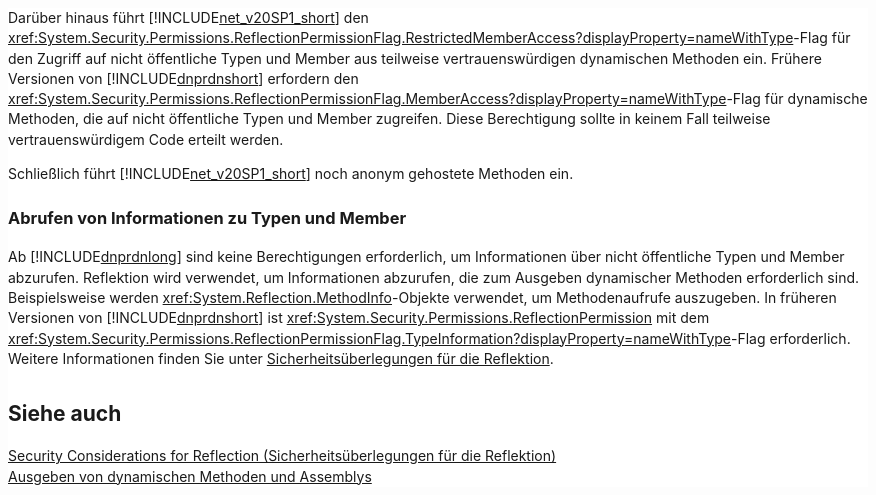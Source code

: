  Darüber hinaus führt [!INCLUDE[net_v20SP1_short](../../../includes/net-v20sp1-short-md.md)] den <xref:System.Security.Permissions.ReflectionPermissionFlag.RestrictedMemberAccess?displayProperty=nameWithType>-Flag für den Zugriff auf nicht öffentliche Typen und Member aus teilweise vertrauenswürdigen dynamischen Methoden ein. Frühere Versionen von [!INCLUDE[dnprdnshort](../../../includes/dnprdnshort-md.md)] erfordern den <xref:System.Security.Permissions.ReflectionPermissionFlag.MemberAccess?displayProperty=nameWithType>-Flag für dynamische Methoden, die auf nicht öffentliche Typen und Member zugreifen. Diese Berechtigung sollte in keinem Fall teilweise vertrauenswürdigem Code erteilt werden.  
  
 Schließlich führt [!INCLUDE[net_v20SP1_short](../../../includes/net-v20sp1-short-md.md)] noch anonym gehostete Methoden ein.  
  
### <a name="obtaining-information-on-types-and-members"></a>Abrufen von Informationen zu Typen und Member  
 Ab [!INCLUDE[dnprdnlong](../../../includes/dnprdnlong-md.md)] sind keine Berechtigungen erforderlich, um Informationen über nicht öffentliche Typen und Member abzurufen. Reflektion wird verwendet, um Informationen abzurufen, die zum Ausgeben dynamischer Methoden erforderlich sind. Beispielsweise werden <xref:System.Reflection.MethodInfo>-Objekte verwendet, um Methodenaufrufe auszugeben. In früheren Versionen von [!INCLUDE[dnprdnshort](../../../includes/dnprdnshort-md.md)] ist <xref:System.Security.Permissions.ReflectionPermission> mit dem <xref:System.Security.Permissions.ReflectionPermissionFlag.TypeInformation?displayProperty=nameWithType>-Flag erforderlich. Weitere Informationen finden Sie unter [Sicherheitsüberlegungen für die Reflektion](../../../docs/framework/reflection-and-codedom/security-considerations-for-reflection.md).  
  
## <a name="see-also"></a>Siehe auch  
 [Security Considerations for Reflection (Sicherheitsüberlegungen für die Reflektion)](../../../docs/framework/reflection-and-codedom/security-considerations-for-reflection.md)  
 [Ausgeben von dynamischen Methoden und Assemblys](../../../docs/framework/reflection-and-codedom/emitting-dynamic-methods-and-assemblies.md)
